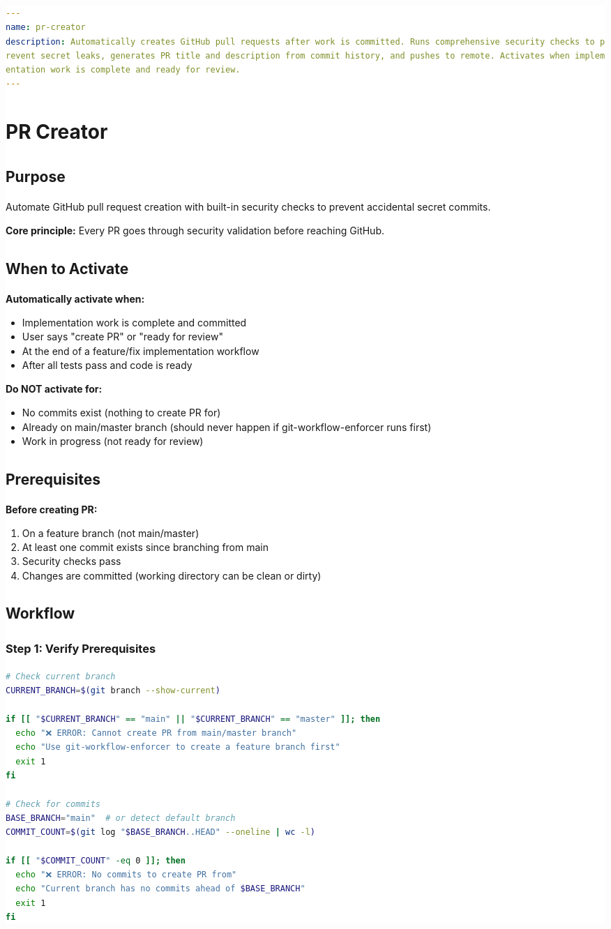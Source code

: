 ```yaml
---
name: pr-creator
description: Automatically creates GitHub pull requests after work is committed. Runs comprehensive security checks to prevent secret leaks, generates PR title and description from commit history, and pushes to remote. Activates when implementation work is complete and ready for review.
---
```


# PR Creator

## Purpose

Automate GitHub pull request creation with built-in security checks to prevent accidental secret commits.

**Core principle:** Every PR goes through security validation before reaching GitHub.

## When to Activate

**Automatically activate when:**
- Implementation work is complete and committed
- User says "create PR" or "ready for review"
- At the end of a feature/fix implementation workflow
- After all tests pass and code is ready

**Do NOT activate for:**
- No commits exist (nothing to create PR for)
- Already on main/master branch (should never happen if git-workflow-enforcer runs first)
- Work in progress (not ready for review)

## Prerequisites

**Before creating PR:**
1. On a feature branch (not main/master)
2. At least one commit exists since branching from main
3. Security checks pass
4. Changes are committed (working directory can be clean or dirty)

## Workflow

### Step 1: Verify Prerequisites

```bash
# Check current branch
CURRENT_BRANCH=$(git branch --show-current)

if [[ "$CURRENT_BRANCH" == "main" || "$CURRENT_BRANCH" == "master" ]]; then
  echo "❌ ERROR: Cannot create PR from main/master branch"
  echo "Use git-workflow-enforcer to create a feature branch first"
  exit 1
fi

# Check for commits
BASE_BRANCH="main"  # or detect default branch
COMMIT_COUNT=$(git log "$BASE_BRANCH..HEAD" --oneline | wc -l)

if [[ "$COMMIT_COUNT" -eq 0 ]]; then
  echo "❌ ERROR: No commits to create PR from"
  echo "Current branch has no commits ahead of $BASE_BRANCH"
  exit 1
fi
```